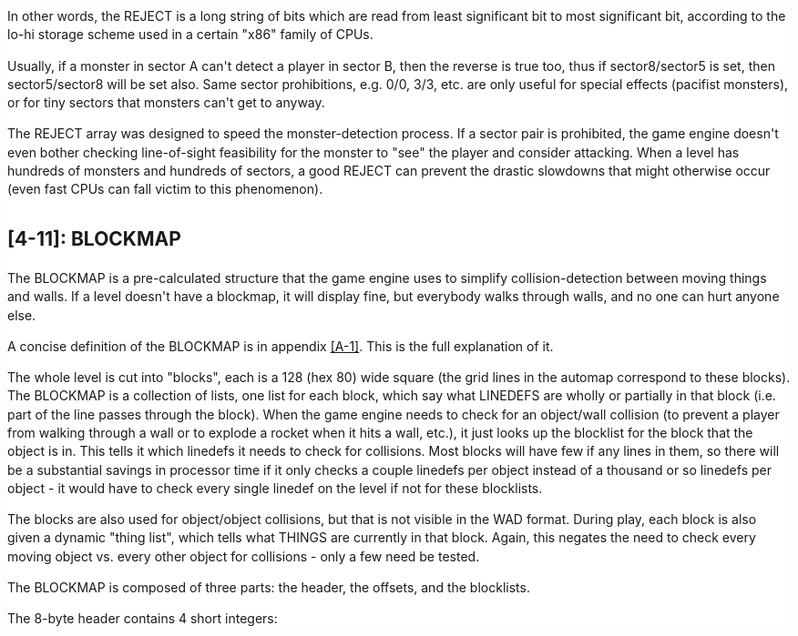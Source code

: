In other words, the REJECT is a long string of bits which are read
from least significant bit to most significant bit, according to the
lo-hi storage scheme used in a certain "x86" family of CPUs.

Usually, if a monster in sector A can't detect a player in sector B,
then the reverse is true too, thus if sector8/sector5 is set, then
sector5/sector8 will be set also. Same sector prohibitions, e.g. 0/0,
3/3, etc. are only useful for special effects (pacifist monsters), or
for tiny sectors that monsters can't get to anyway.

The REJECT array was designed to speed the monster-detection process.
If a sector pair is prohibited, the game engine doesn't even bother
checking line-of-sight feasibility for the monster to "see" the player
and consider attacking. When a level has hundreds of monsters and
hundreds of sectors, a good REJECT can prevent the drastic slowdowns
that might otherwise occur (even fast CPUs can fall victim to this
phenomenon).

## [4-11]: BLOCKMAP

The BLOCKMAP is a pre-calculated structure that the game engine uses
to simplify collision-detection between moving things and walls. If a
level doesn't have a blockmap, it will display fine, but everybody walks
through walls, and no one can hurt anyone else.

A concise definition of the BLOCKMAP is in appendix [[A-1]](#appendix-a-1-backus-naur-form-definitions-of-wad-elements). This is
the full explanation of it.

The whole level is cut into "blocks", each is a 128 (hex 80) wide
square (the grid lines in the automap correspond to these blocks). The
BLOCKMAP is a collection of lists, one list for each block, which say
what LINEDEFS are wholly or partially in that block (i.e. part of the
line passes through the block). When the game engine needs to check
for an object/wall collision (to prevent a player from walking through
a wall or to explode a rocket when it hits a wall, etc.), it just looks
up the blocklist for the block that the object is in. This tells it
which linedefs it needs to check for collisions. Most blocks will have
few if any lines in them, so there will be a substantial savings in
processor time if it only checks a couple linedefs per object instead
of a thousand or so linedefs per object - it would have to check every
single linedef on the level if not for these blocklists.

The blocks are also used for object/object collisions, but that is
not visible in the WAD format. During play, each block is also given a
dynamic "thing list", which tells what THINGS are currently in that
block. Again, this negates the need to check every moving object vs.
every other object for collisions - only a few need be tested.

The BLOCKMAP is composed of three parts: the header, the offsets, and
the blocklists.

The 8-byte header contains 4 short integers:
